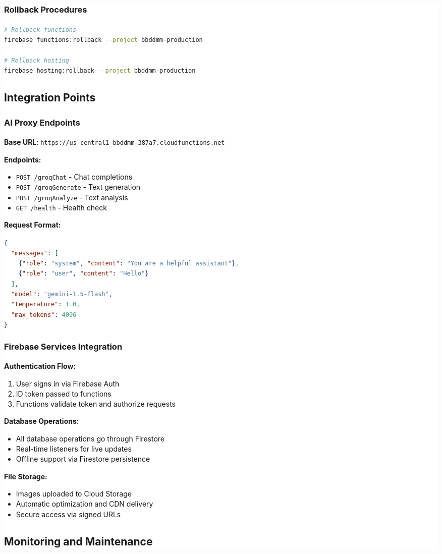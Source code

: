 ### Rollback Procedures

```bash
# Rollback functions
firebase functions:rollback --project bbddmm-production

# Rollback hosting
firebase hosting:rollback --project bbddmm-production
```

## Integration Points

### AI Proxy Endpoints

**Base URL**: `https://us-central1-bbddmm-387a7.cloudfunctions.net`

**Endpoints:**
- `POST /groqChat` - Chat completions
- `POST /groqGenerate` - Text generation
- `POST /groqAnalyze` - Text analysis
- `GET /health` - Health check

**Request Format:**
```json
{
  "messages": [
    {"role": "system", "content": "You are a helpful assistant"},
    {"role": "user", "content": "Hello"}
  ],
  "model": "gemini-1.5-flash",
  "temperature": 1.0,
  "max_tokens": 4096
}
```

### Firebase Services Integration

**Authentication Flow:**
1. User signs in via Firebase Auth
2. ID token passed to functions
3. Functions validate token and authorize requests

**Database Operations:**
- All database operations go through Firestore
- Real-time listeners for live updates
- Offline support via Firestore persistence

**File Storage:**
- Images uploaded to Cloud Storage
- Automatic optimization and CDN delivery
- Secure access via signed URLs

## Monitoring and Maintenance
